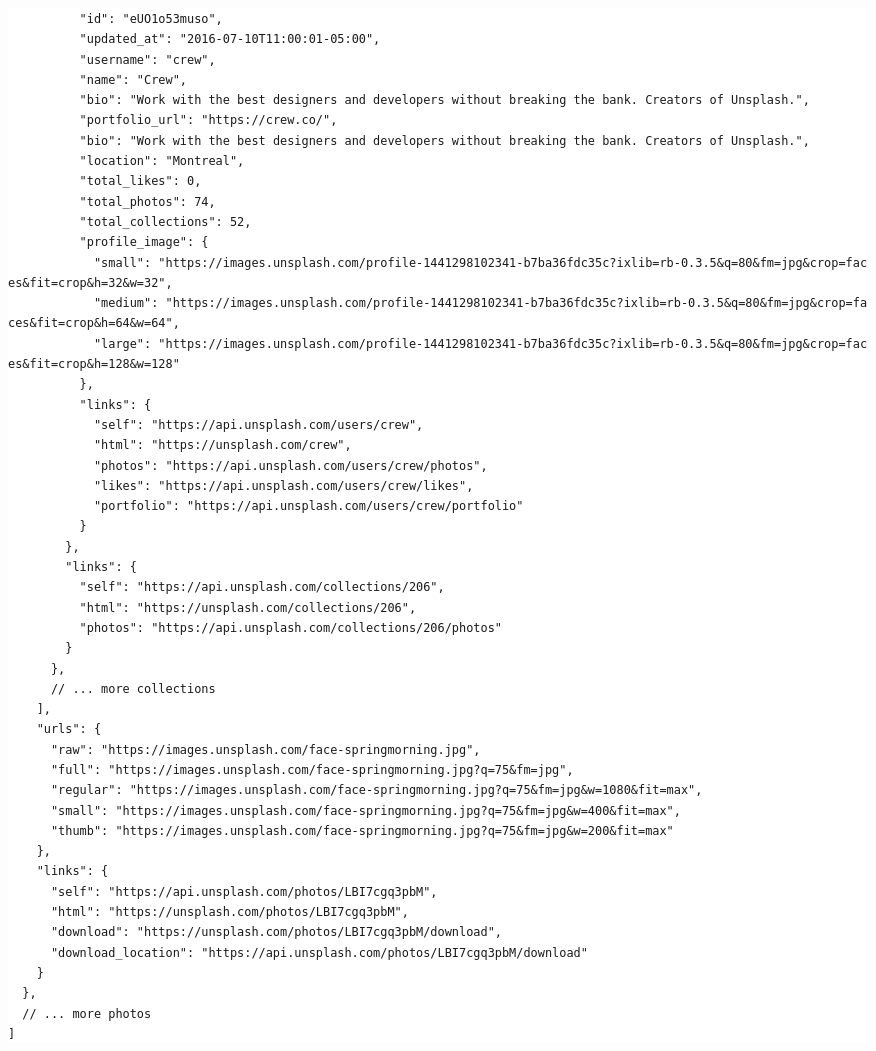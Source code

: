               "id": "eUO1o53muso",
              "updated_at": "2016-07-10T11:00:01-05:00",
              "username": "crew",
              "name": "Crew",
              "bio": "Work with the best designers and developers without breaking the bank. Creators of Unsplash.",
              "portfolio_url": "https://crew.co/",
              "bio": "Work with the best designers and developers without breaking the bank. Creators of Unsplash.",
              "location": "Montreal",
              "total_likes": 0,
              "total_photos": 74,
              "total_collections": 52,
              "profile_image": {
                "small": "https://images.unsplash.com/profile-1441298102341-b7ba36fdc35c?ixlib=rb-0.3.5&q=80&fm=jpg&crop=faces&fit=crop&h=32&w=32",
                "medium": "https://images.unsplash.com/profile-1441298102341-b7ba36fdc35c?ixlib=rb-0.3.5&q=80&fm=jpg&crop=faces&fit=crop&h=64&w=64",
                "large": "https://images.unsplash.com/profile-1441298102341-b7ba36fdc35c?ixlib=rb-0.3.5&q=80&fm=jpg&crop=faces&fit=crop&h=128&w=128"
              },
              "links": {
                "self": "https://api.unsplash.com/users/crew",
                "html": "https://unsplash.com/crew",
                "photos": "https://api.unsplash.com/users/crew/photos",
                "likes": "https://api.unsplash.com/users/crew/likes",
                "portfolio": "https://api.unsplash.com/users/crew/portfolio"
              }
            },
            "links": {
              "self": "https://api.unsplash.com/collections/206",
              "html": "https://unsplash.com/collections/206",
              "photos": "https://api.unsplash.com/collections/206/photos"
            }
          },
          // ... more collections
        ],
        "urls": {
          "raw": "https://images.unsplash.com/face-springmorning.jpg",
          "full": "https://images.unsplash.com/face-springmorning.jpg?q=75&fm=jpg",
          "regular": "https://images.unsplash.com/face-springmorning.jpg?q=75&fm=jpg&w=1080&fit=max",
          "small": "https://images.unsplash.com/face-springmorning.jpg?q=75&fm=jpg&w=400&fit=max",
          "thumb": "https://images.unsplash.com/face-springmorning.jpg?q=75&fm=jpg&w=200&fit=max"
        },
        "links": {
          "self": "https://api.unsplash.com/photos/LBI7cgq3pbM",
          "html": "https://unsplash.com/photos/LBI7cgq3pbM",
          "download": "https://unsplash.com/photos/LBI7cgq3pbM/download",
          "download_location": "https://api.unsplash.com/photos/LBI7cgq3pbM/download"
        }
      },
      // ... more photos
    ]
